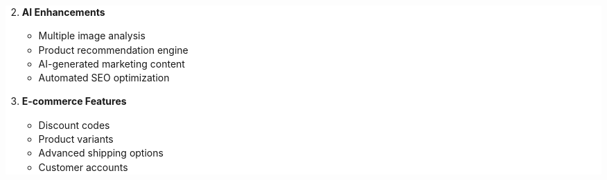 2. **AI Enhancements**
   - Multiple image analysis
   - Product recommendation engine
   - AI-generated marketing content
   - Automated SEO optimization

3. **E-commerce Features**
   - Discount codes
   - Product variants
   - Advanced shipping options
   - Customer accounts
